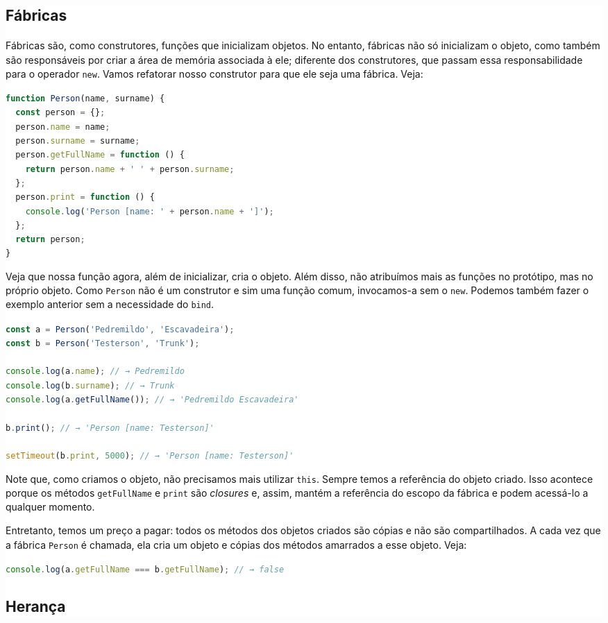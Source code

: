 ## Fábricas

Fábricas são, como construtores, funções que inicializam objetos. No entanto,
fábricas não só inicializam o objeto, como também são responsáveis por
criar a área de memória associada à ele; diferente dos construtores, que passam
essa responsabilidade para o operador `new`. Vamos refatorar nosso construtor
para que ele seja uma fábrica. Veja:

```js
function Person(name, surname) {
  const person = {};
  person.name = name;
  person.surname = surname;
  person.getFullName = function () {
    return person.name + ' ' + person.surname;
  };
  person.print = function () {
    console.log('Person [name: ' + person.name + ']');
  };
  return person;
}
```

Veja que nossa função agora, além de inicializar, cria o objeto. Além disso, não
atribuímos mais as funções no protótipo, mas no próprio objeto. Como `Person`
não é um construtor e sim uma função comum, invocamos-a sem o `new`. Podemos
também fazer o exemplo anterior sem a necessidade do `bind`.

```js
const a = Person('Pedremildo', 'Escavadeira');
const b = Person('Testerson', 'Trunk');

console.log(a.name); // → Pedremildo
console.log(b.surname); // → Trunk
console.log(a.getFullName()); // → 'Pedremildo Escavadeira'

b.print(); // → 'Person [name: Testerson]'

setTimeout(b.print, 5000); // → 'Person [name: Testerson]'
```

Note que, como criamos o objeto, não precisamos mais utilizar `this`. Sempre
temos a referência do objeto criado. Isso acontece porque os métodos
`getFullName` e `print` são _closures_ e, assim, mantém a referência do escopo
da fábrica e podem acessá-lo a qualquer momento.

Entretanto, temos um preço a pagar: todos os métodos dos objetos criados são
cópias e não são compartilhados. A cada vez que a fábrica `Person` é chamada, ela
cria um objeto e cópias dos métodos amarrados a esse objeto. Veja:

```js
console.log(a.getFullName === b.getFullName); // → false
```

## Herança

